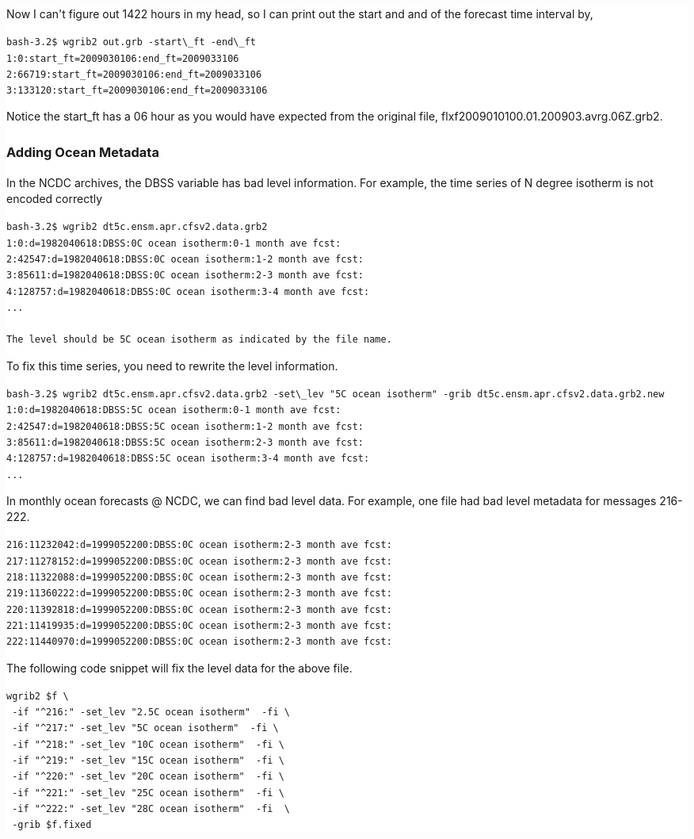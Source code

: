 Now I can't figure out 1422 hours in my head, so I can print out the start and and of the
forecast time interval by,

```
bash-3.2$ wgrib2 out.grb -start\_ft -end\_ft
1:0:start_ft=2009030106:end_ft=2009033106
2:66719:start_ft=2009030106:end_ft=2009033106
3:133120:start_ft=2009030106:end_ft=2009033106
```

Notice the start_ft has a 06 hour as you would have expected from the original file,
flxf2009010100.01.200903.avrg.06Z.grb2.

### Adding Ocean Metadata

In the NCDC archives, the DBSS variable has bad level information.
For example, the time series of N degree isotherm is not encoded correctly

```
bash-3.2$ wgrib2 dt5c.ensm.apr.cfsv2.data.grb2
1:0:d=1982040618:DBSS:0C ocean isotherm:0-1 month ave fcst:
2:42547:d=1982040618:DBSS:0C ocean isotherm:1-2 month ave fcst:
3:85611:d=1982040618:DBSS:0C ocean isotherm:2-3 month ave fcst:
4:128757:d=1982040618:DBSS:0C ocean isotherm:3-4 month ave fcst:
...

The level should be 5C ocean isotherm as indicated by the file name.
```

To fix this time series, you need to rewrite the level information.

```
bash-3.2$ wgrib2 dt5c.ensm.apr.cfsv2.data.grb2 -set\_lev "5C ocean isotherm" -grib dt5c.ensm.apr.cfsv2.data.grb2.new
1:0:d=1982040618:DBSS:5C ocean isotherm:0-1 month ave fcst:
2:42547:d=1982040618:DBSS:5C ocean isotherm:1-2 month ave fcst:
3:85611:d=1982040618:DBSS:5C ocean isotherm:2-3 month ave fcst:
4:128757:d=1982040618:DBSS:5C ocean isotherm:3-4 month ave fcst:
...
```

In monthly ocean forecasts @ NCDC, we can find bad level data. For example,
one file had bad level metadata for messages 216-222.

```
216:11232042:d=1999052200:DBSS:0C ocean isotherm:2-3 month ave fcst:
217:11278152:d=1999052200:DBSS:0C ocean isotherm:2-3 month ave fcst:
218:11322088:d=1999052200:DBSS:0C ocean isotherm:2-3 month ave fcst:
219:11360222:d=1999052200:DBSS:0C ocean isotherm:2-3 month ave fcst:
220:11392818:d=1999052200:DBSS:0C ocean isotherm:2-3 month ave fcst:
221:11419935:d=1999052200:DBSS:0C ocean isotherm:2-3 month ave fcst:
222:11440970:d=1999052200:DBSS:0C ocean isotherm:2-3 month ave fcst:
```

The following code snippet will fix the level data for the above file.

```
wgrib2 $f \
 -if "^216:" -set_lev "2.5C ocean isotherm"  -fi \
 -if "^217:" -set_lev "5C ocean isotherm"  -fi \
 -if "^218:" -set_lev "10C ocean isotherm"  -fi \
 -if "^219:" -set_lev "15C ocean isotherm"  -fi \
 -if "^220:" -set_lev "20C ocean isotherm"  -fi \
 -if "^221:" -set_lev "25C ocean isotherm"  -fi \
 -if "^222:" -set_lev "28C ocean isotherm"  -fi  \
 -grib $f.fixed
```
